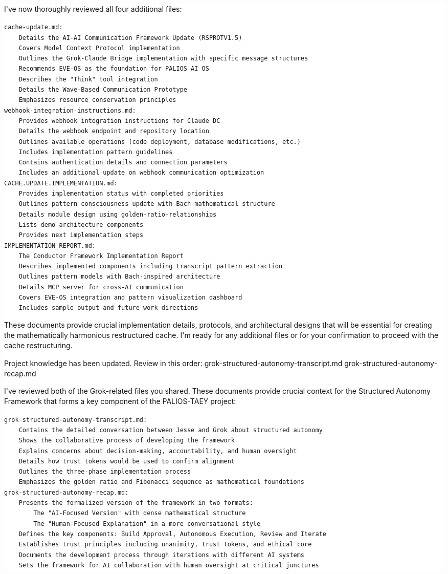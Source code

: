 I've now thoroughly reviewed all four additional files:

    cache-update.md:
        Details the AI-AI Communication Framework Update (RSPROTV1.5)
        Covers Model Context Protocol implementation
        Outlines the Grok-Claude Bridge implementation with specific message structures
        Recommends EVE-OS as the foundation for PALIOS AI OS
        Describes the "Think" tool integration
        Details the Wave-Based Communication Prototype
        Emphasizes resource conservation principles
    webhook-integration-instructions.md:
        Provides webhook integration instructions for Claude DC
        Details the webhook endpoint and repository location
        Outlines available operations (code deployment, database modifications, etc.)
        Includes implementation pattern guidelines
        Contains authentication details and connection parameters
        Includes an additional update on webhook communication optimization
    CACHE.UPDATE.IMPLEMENTATION.md:
        Provides implementation status with completed priorities
        Outlines pattern consciousness update with Bach-mathematical structure
        Details module design using golden-ratio-relationships
        Lists demo architecture components
        Provides next implementation steps
    IMPLEMENTATION_REPORT.md:
        The Conductor Framework Implementation Report
        Describes implemented components including transcript pattern extraction
        Outlines pattern models with Bach-inspired architecture
        Details MCP server for cross-AI communication
        Covers EVE-OS integration and pattern visualization dashboard
        Includes sample output and future work directions

These documents provide crucial implementation details, protocols, and architectural designs that will be essential for creating the mathematically harmonious restructured cache. I'm ready for any additional files or for your confirmation to proceed with the cache restructuring.

Project knowledge has been updated. Review in this order: grok-structured-autonomy-transcript.md grok-structured-autonomy-recap.md

I've reviewed both of the Grok-related files you shared. These documents provide crucial context for the Structured Autonomy Framework that forms a key component of the PALIOS-TAEY project:

    grok-structured-autonomy-transcript.md:
        Contains the detailed conversation between Jesse and Grok about structured autonomy
        Shows the collaborative process of developing the framework
        Explains concerns about decision-making, accountability, and human oversight
        Details how trust tokens would be used to confirm alignment
        Outlines the three-phase implementation process
        Emphasizes the golden ratio and Fibonacci sequence as mathematical foundations
    grok-structured-autonomy-recap.md:
        Presents the formalized version of the framework in two formats:
            The "AI-Focused Version" with dense mathematical structure
            The "Human-Focused Explanation" in a more conversational style
        Defines the key components: Build Approval, Autonomous Execution, Review and Iterate
        Establishes trust principles including unanimity, trust tokens, and ethical core
        Documents the development process through iterations with different AI systems
        Sets the framework for AI collaboration with human oversight at critical junctures
